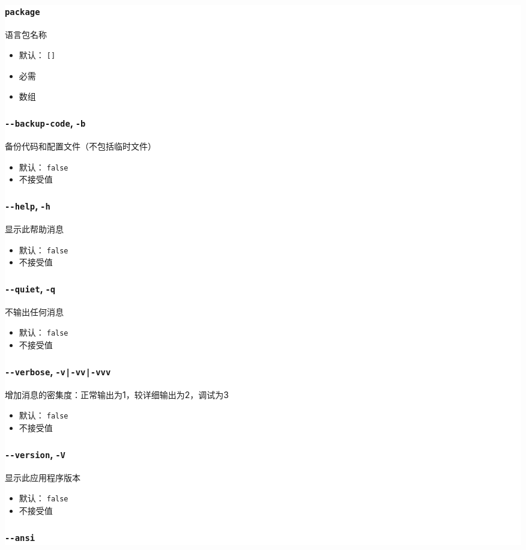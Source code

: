  

### `package`

语言包名称

- 默认： `[]`
- 必需

- 数组   




### `--backup-code`, `-b`



备份代码和配置文件（不包括临时文件）
- 默认： `false`
- 不接受值



### `--help`, `-h`



显示此帮助消息
- 默认： `false`
- 不接受值



### `--quiet`, `-q`



不输出任何消息
- 默认： `false`
- 不接受值



### `--verbose`, `-v|-vv|-vvv`



增加消息的密集度：正常输出为1，较详细输出为2，调试为3
- 默认： `false`
- 不接受值



### `--version`, `-V`



显示此应用程序版本
- 默认： `false`
- 不接受值


### `--ansi`
